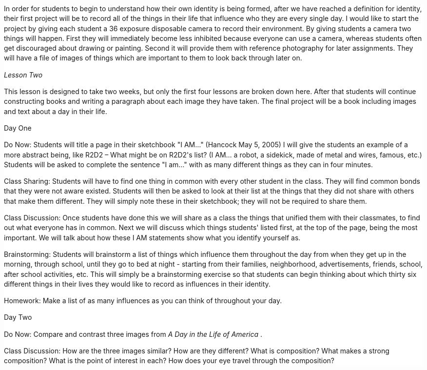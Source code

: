   In order for students to begin to understand how their own identity is being formed, after we have reached a definition for identity, their first project will be to record all of the things in their life that influence who they are every single day. I would like to start the project by giving each student a 36 exposure disposable camera to record their environment. By giving students a camera two things will happen. First they will immediately become less inhibited because everyone can use a camera, whereas students often get discouraged about drawing or painting. Second it will provide them with reference photography for later assignments. They will have a file of images of things which are important to them to look back through later on.
 </p>
<p>
  <i>
   Lesson Two
  </i>
 </p>
<p>
  This lesson is designed to take two weeks, but only the first four lessons are broken down here. After that students will continue constructing books and writing a paragraph about each image they have taken. The final project will be a book including images and text about a day in their life.
 </p>
<p>
  Day One
 </p>
<p>
  Do Now: Students will title a page in their sketchbook "I AM…" (Hancock May 5, 2005) I will give the students an example of a more abstract being, like R2D2 – What might be on R2D2's list? (I AM… a robot, a sidekick, made of metal and wires, famous, etc.) Students will be asked to complete the sentence "I am…" with as many different things as they can in four minutes.
 </p>
<p>
  Class Sharing: Students will have to find one thing in common with every other student in the class. They will find common bonds that they were not aware existed. Students will then be asked to look at their list at the things that they did not share with others that make them different. They will simply note these in their sketchbook; they will not be required to share them.
 </p>
<p>
  Class Discussion: Once students have done this we will share as a class the things that unified them with their classmates, to find out what everyone has in common. Next we will discuss which things students' listed first, at the top of the page, being the most important. We will talk about how these I AM statements show what you identify yourself as.
 </p>
<p>
  Brainstorming: Students will brainstorm a list of things which influence them throughout the day from when they get up in the morning, through school, until they go to bed at night - starting from their families, neighborhood, advertisements, friends, school, after school activities, etc. This will simply be a brainstorming exercise so that students can begin thinking about which thirty six different things in their lives they would like to record as influences in their identity.
 </p>
<p>
  Homework: Make a list of as many influences as you can think of throughout your day.
 </p>
<p>
  Day Two
 </p>
<p>
  Do Now: Compare and contrast three images from
  <i>
   A Day in the Life of America
  </i>
  .
 </p>
<p>
  Class Discussion: How are the three images similar? How are they different? What is composition? What makes a strong composition? What is the point of interest in each? How does your eye travel through the composition?